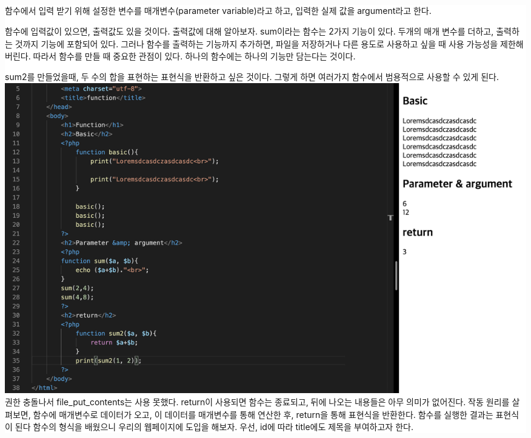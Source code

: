 함수에서 입력 받기 위해 설정한 변수를 매개변수(parameter variable)라고 하고, 입력한 실제 값을 argument라고 한다.

함수에 입력값이 있으면, 출력값도 있을 것이다. 출력값에 대해 알아보자.
sum이라는 함수는 2가지 기능이 있다. 두개의 매개 변수를 더하고, 출력하는 것까지 기능에 포함되어 있다. 그러나 함수를 출력하는 기능까지 추가하면, 파일을 저장하거나 다른 용도로 사용하고 싶을 때 사용 가능성을 제한해버린다. 따라서 함수를 만들 때 중요한 관점이 있다. 하나의 함수에는 하나의 기능만 담는다는 것이다.

sum2를 만들었을때, 두 수의 합을 표현하는 표현식을 반환하고 싶은 것이다. 그렇게 하면   여러가지 함수에서 범용적으로 사용할 수 있게 된다.
![](./images/Mentoring_PHP_03/03-3.png)
권한 충돌나서 file_put_contents는 사용 못했다.
return이 사용되면 함수는 종료되고, 뒤에 나오는 내용들은 아무 의미가 없어진다.
작동 원리를 살펴보면, 함수에 매개변수로 데이터가 오고, 이 데이터를 매개변수를 통해 연산한 후, return을 통해 표현식을 반환한다. 함수를 실행한 결과는 표현식이 된다
함수의 형식을 배웠으니 우리의 웹페이지에 도입을 해보자. 우선, id에 따라 title에도 제목을 부여하고자 한다.
